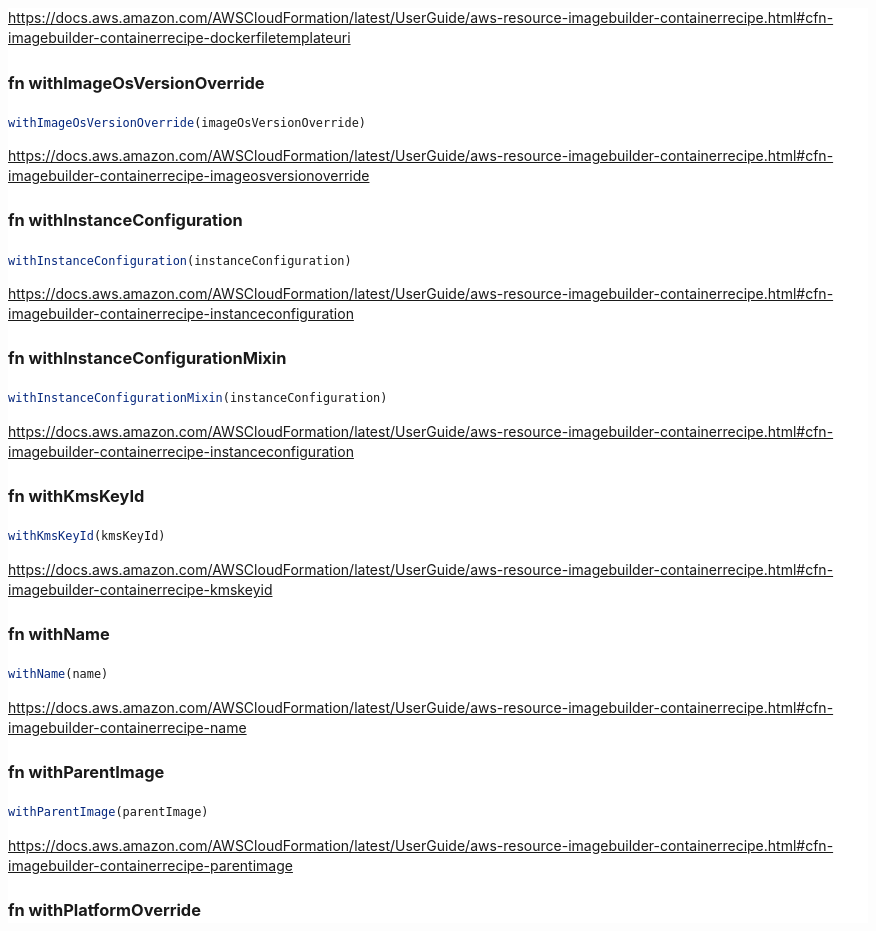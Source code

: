 https://docs.aws.amazon.com/AWSCloudFormation/latest/UserGuide/aws-resource-imagebuilder-containerrecipe.html#cfn-imagebuilder-containerrecipe-dockerfiletemplateuri

### fn withImageOsVersionOverride

```ts
withImageOsVersionOverride(imageOsVersionOverride)
```

https://docs.aws.amazon.com/AWSCloudFormation/latest/UserGuide/aws-resource-imagebuilder-containerrecipe.html#cfn-imagebuilder-containerrecipe-imageosversionoverride

### fn withInstanceConfiguration

```ts
withInstanceConfiguration(instanceConfiguration)
```

https://docs.aws.amazon.com/AWSCloudFormation/latest/UserGuide/aws-resource-imagebuilder-containerrecipe.html#cfn-imagebuilder-containerrecipe-instanceconfiguration

### fn withInstanceConfigurationMixin

```ts
withInstanceConfigurationMixin(instanceConfiguration)
```

https://docs.aws.amazon.com/AWSCloudFormation/latest/UserGuide/aws-resource-imagebuilder-containerrecipe.html#cfn-imagebuilder-containerrecipe-instanceconfiguration

### fn withKmsKeyId

```ts
withKmsKeyId(kmsKeyId)
```

https://docs.aws.amazon.com/AWSCloudFormation/latest/UserGuide/aws-resource-imagebuilder-containerrecipe.html#cfn-imagebuilder-containerrecipe-kmskeyid

### fn withName

```ts
withName(name)
```

https://docs.aws.amazon.com/AWSCloudFormation/latest/UserGuide/aws-resource-imagebuilder-containerrecipe.html#cfn-imagebuilder-containerrecipe-name

### fn withParentImage

```ts
withParentImage(parentImage)
```

https://docs.aws.amazon.com/AWSCloudFormation/latest/UserGuide/aws-resource-imagebuilder-containerrecipe.html#cfn-imagebuilder-containerrecipe-parentimage

### fn withPlatformOverride
